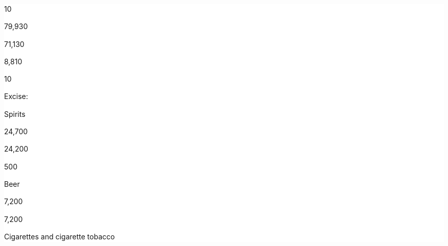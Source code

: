 <td><p></p></td>

<td><p>10</p></td>

</tr>

<tr>

<td><p></p></td>

<td><p>79,930</p></td>

<td><p>71,130</p></td>

<td><p>8,810</p></td>

<td><p>10</p></td>

</tr>

<tr>

<td><p>Excise:</p></td>

<td><p></p></td>

<td><p></p></td>

<td><p></p></td>

<td><p></p></td>

</tr>

<tr>

<td><p>Spirits</p></td>

<td><p>24,700</p></td>

<td><p>24,200</p></td>

<td><p>500</p></td>

<td><p></p></td>

</tr>

<tr>

<td><p>Beer</p></td>

<td><p>7,200</p></td>

<td><p>7,200</p></td>

<td><p></p></td>

<td><p></p></td>

</tr>

<tr>

<td><p>Cigarettes and cigarette tobacco</p></td>
